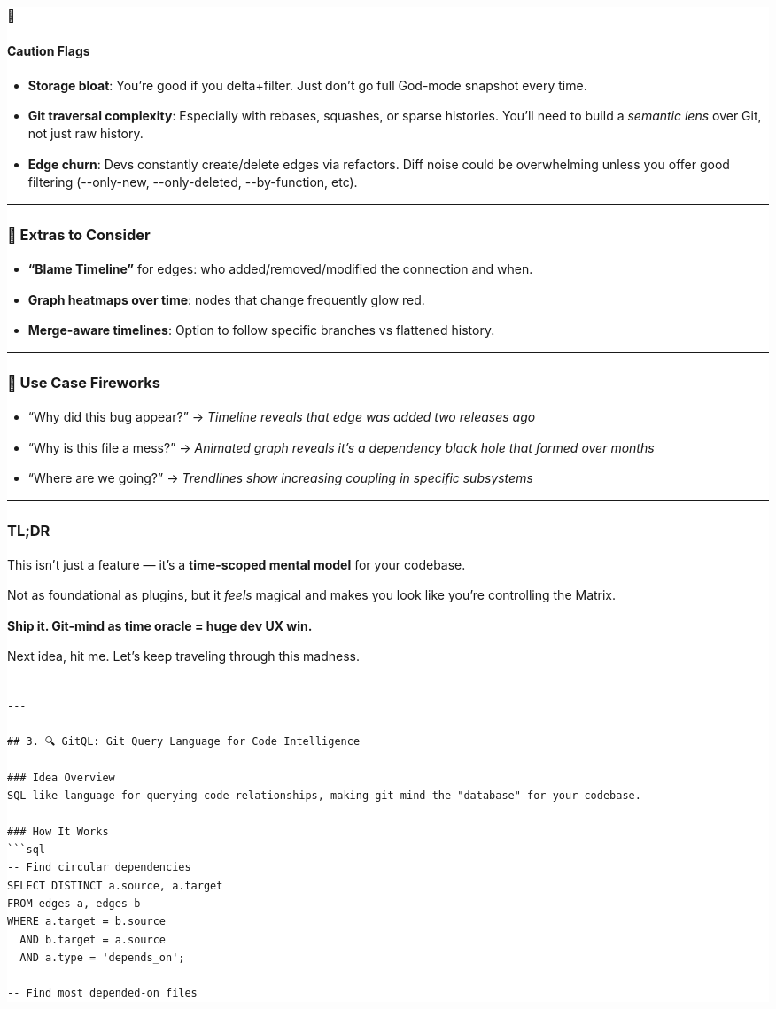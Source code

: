 #### **🚨** 

#### **Caution Flags**

- **Storage bloat**: You’re good if you delta+filter. Just don’t go full God-mode snapshot every time.
    
- **Git traversal complexity**: Especially with rebases, squashes, or sparse histories. You’ll need to build a _semantic lens_ over Git, not just raw history.
    
- **Edge churn**: Devs constantly create/delete edges via refactors. Diff noise could be overwhelming unless you offer good filtering (--only-new, --only-deleted, --by-function, etc).
    

---

### **🧩 Extras to Consider**

- **“Blame Timeline”** for edges: who added/removed/modified the connection and when.
    
- **Graph heatmaps over time**: nodes that change frequently glow red.
    
- **Merge-aware timelines**: Option to follow specific branches vs flattened history.
    

---

### **🧨 Use Case Fireworks**

- “Why did this bug appear?” → _Timeline reveals that edge was added two releases ago_
    
- “Why is this file a mess?” → _Animated graph reveals it’s a dependency black hole that formed over months_
    
- “Where are we going?” → _Trendlines show increasing coupling in specific subsystems_
    

---

### **TL;DR**

  

This isn’t just a feature — it’s a **time-scoped mental model** for your codebase.

Not as foundational as plugins, but it _feels_ magical and makes you look like you’re controlling the Matrix.

  

**Ship it. Git-mind as time oracle = huge dev UX win.**

Next idea, hit me. Let’s keep traveling through this madness.
```

---

## 3. 🔍 GitQL: Git Query Language for Code Intelligence

### Idea Overview
SQL-like language for querying code relationships, making git-mind the "database" for your codebase.

### How It Works
```sql
-- Find circular dependencies
SELECT DISTINCT a.source, a.target 
FROM edges a, edges b 
WHERE a.target = b.source 
  AND b.target = a.source
  AND a.type = 'depends_on';

-- Find most depended-on files
```